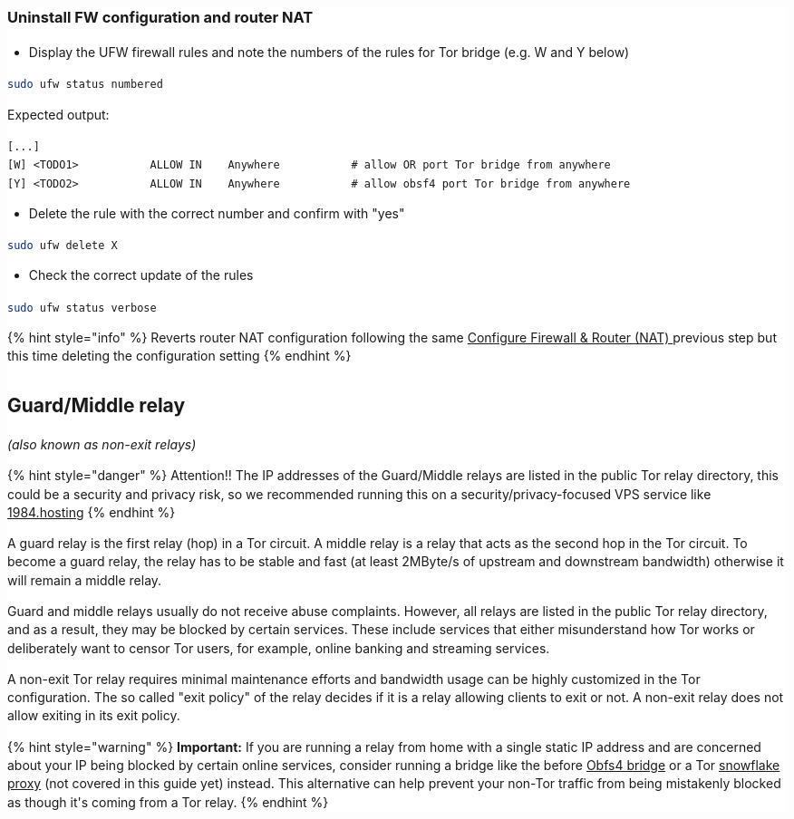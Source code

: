 ### **Uninstall FW configuration and router NAT**

* Display the UFW firewall rules and note the numbers of the rules for Tor bridge (e.g. W and Y below)

```sh
sudo ufw status numbered
```

Expected output:

```
[...]
[W] <TODO1>           ALLOW IN    Anywhere           # allow OR port Tor bridge from anywhere
[Y] <TODO2>           ALLOW IN    Anywhere           # allow obsf4 port Tor bridge from anywhere
```

* Delete the rule with the correct number and confirm with "yes"

```sh
sudo ufw delete X
```

* Check the correct update of the rules

```sh
sudo ufw status verbose
```

{% hint style="info" %}
Reverts router NAT configuration following the same [Configure Firewall & Router (NAT) ](tor-bridge.md#configure-firewall-and-router-nat)previous step but this time deleting the configuration setting
{% endhint %}

## Guard/Middle relay

_(also known as non-exit relays)_

{% hint style="danger" %}
Attention!! The IP addresses of the Guard/Middle relays are listed in the public Tor relay directory, this could be a security and privacy risk, so we recommended running this on a security/privacy-focused VPS service like [1984.hosting](https://1984.hosting/)
{% endhint %}

A guard relay is the first relay (hop) in a Tor circuit. A middle relay is a relay that acts as the second hop in the Tor circuit. To become a guard relay, the relay has to be stable and fast (at least 2MByte/s of upstream and downstream bandwidth) otherwise it will remain a middle relay.

Guard and middle relays usually do not receive abuse complaints. However, all relays are listed in the public Tor relay directory, and as a result, they may be blocked by certain services. These include services that either misunderstand how Tor works or deliberately want to censor Tor users, for example, online banking and streaming services.

A non-exit Tor relay requires minimal maintenance efforts and bandwidth usage can be highly customized in the Tor configuration. The so called "exit policy" of the relay decides if it is a relay allowing clients to exit or not. A non-exit relay does not allow exiting in its exit policy.

{% hint style="warning" %}
**Important:** If you are running a relay from home with a single static IP address and are concerned about your IP being blocked by certain online services, consider running a bridge like the before [Obfs4 bridge](tor-bridge.md#obsf4-bridge) or a Tor [snowflake proxy](https://community.torproject.org/relay/setup/snowflake/) (not covered in this guide yet) instead. This alternative can help prevent your non-Tor traffic from being mistakenly blocked as though it's coming from a Tor relay.
{% endhint %}


[^1]: Replace
[^2]: Replace
[^3]: The obfs4 bridge fingerprint to search on the [Relay search](https://metrics.torproject.org/rs.html) Tor service
[^4]: Check this
[^5]: Check this
[^6]: Check this
[^7]: The Guard/Middle relay fingerprint to search on the [Relay search](https://metrics.torproject.org/rs.html) Tor service
[^8]: Check this
[^9]: Control port
[^10]: When the accounting period resets
[^11]: This specifies the maximum amount of data your relay will send during an accounting period, and the maximum amount of data your relay will receive during an accounting period
[^12]: Controls whether Tor tracks only incoming traffic, only outgoing traffic, or both, when applying bandwidth usage limits set with accounting options like `AccountingMax`. (Default: **max**)
[^13]: Controls the amount of bandwidth your Tor relay or bridge can consistently use to relay traffic
[^14]: Lets your Tor relay or bridge use more bandwidth than the sustained limit during brief spikes in traffic, allowing it to handle sudden increases in demand without immediately throttling